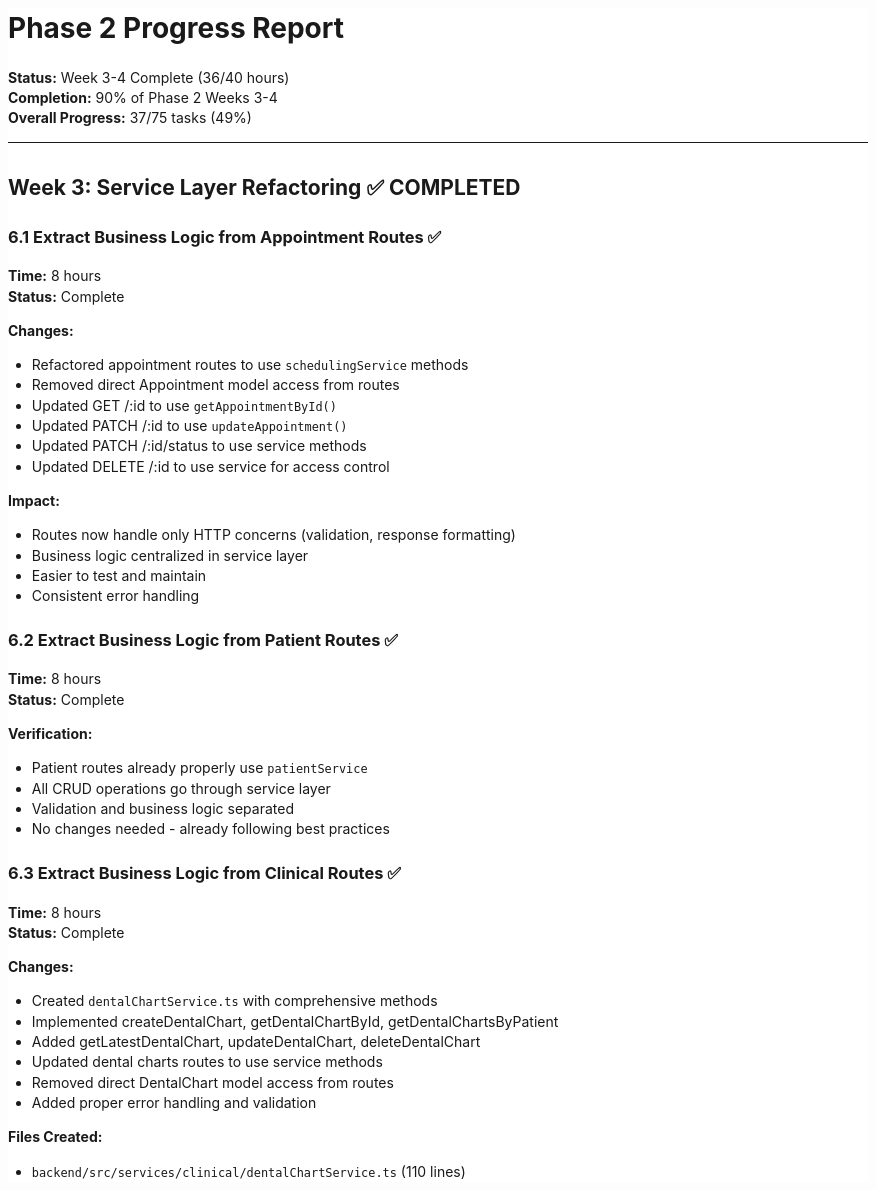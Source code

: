 # Phase 2 Progress Report

**Status:** Week 3-4 Complete (36/40 hours)  
**Completion:** 90% of Phase 2 Weeks 3-4  
**Overall Progress:** 37/75 tasks (49%)

---

## Week 3: Service Layer Refactoring ✅ COMPLETED

### 6.1 Extract Business Logic from Appointment Routes ✅
**Time:** 8 hours  
**Status:** Complete

**Changes:**
- Refactored appointment routes to use `schedulingService` methods
- Removed direct Appointment model access from routes
- Updated GET /:id to use `getAppointmentById()`
- Updated PATCH /:id to use `updateAppointment()`
- Updated PATCH /:id/status to use service methods
- Updated DELETE /:id to use service for access control

**Impact:**
- Routes now handle only HTTP concerns (validation, response formatting)
- Business logic centralized in service layer
- Easier to test and maintain
- Consistent error handling

### 6.2 Extract Business Logic from Patient Routes ✅
**Time:** 8 hours  
**Status:** Complete

**Verification:**
- Patient routes already properly use `patientService`
- All CRUD operations go through service layer
- Validation and business logic separated
- No changes needed - already following best practices

### 6.3 Extract Business Logic from Clinical Routes ✅
**Time:** 8 hours  
**Status:** Complete

**Changes:**
- Created `dentalChartService.ts` with comprehensive methods
- Implemented createDentalChart, getDentalChartById, getDentalChartsByPatient
- Added getLatestDentalChart, updateDentalChart, deleteDentalChart
- Updated dental charts routes to use service methods
- Removed direct DentalChart model access from routes
- Added proper error handling and validation

**Files Created:**
- `backend/src/services/clinical/dentalChartService.ts` (110 lines)
